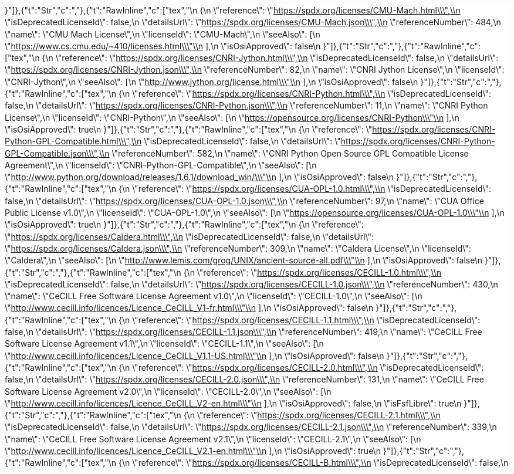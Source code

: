 }"]},{"t":"Str","c":","},{"t":"RawInline","c":["tex","\\n    {\\n      \\\"reference\\\": \\\"https://spdx.org/licenses/CMU-Mach.html\\\",\\n      \\\"isDeprecatedLicenseId\\\": false,\\n      \\\"detailsUrl\\\": \\\"https://spdx.org/licenses/CMU-Mach.json\\\",\\n      \\\"referenceNumber\\\": 484,\\n      \\\"name\\\": \\\"CMU Mach License\\\",\\n      \\\"licenseId\\\": \\\"CMU-Mach\\\",\\n      \\\"seeAlso\\\": [\\n        \\\"https://www.cs.cmu.edu/~410/licenses.html\\\"\\n      ],\\n      \\\"isOsiApproved\\\": false\\n    }"]},{"t":"Str","c":","},{"t":"RawInline","c":["tex","\\n    {\\n      \\\"reference\\\": \\\"https://spdx.org/licenses/CNRI-Jython.html\\\",\\n      \\\"isDeprecatedLicenseId\\\": false,\\n      \\\"detailsUrl\\\": \\\"https://spdx.org/licenses/CNRI-Jython.json\\\",\\n      \\\"referenceNumber\\\": 82,\\n      \\\"name\\\": \\\"CNRI Jython License\\\",\\n      \\\"licenseId\\\": \\\"CNRI-Jython\\\",\\n      \\\"seeAlso\\\": [\\n        \\\"http://www.jython.org/license.html\\\"\\n      ],\\n      \\\"isOsiApproved\\\": false\\n    }"]},{"t":"Str","c":","},{"t":"RawInline","c":["tex","\\n    {\\n      \\\"reference\\\": \\\"https://spdx.org/licenses/CNRI-Python.html\\\",\\n      \\\"isDeprecatedLicenseId\\\": false,\\n      \\\"detailsUrl\\\": \\\"https://spdx.org/licenses/CNRI-Python.json\\\",\\n      \\\"referenceNumber\\\": 11,\\n      \\\"name\\\": \\\"CNRI Python License\\\",\\n      \\\"licenseId\\\": \\\"CNRI-Python\\\",\\n      \\\"seeAlso\\\": [\\n        \\\"https://opensource.org/licenses/CNRI-Python\\\"\\n      ],\\n      \\\"isOsiApproved\\\": true\\n    }"]},{"t":"Str","c":","},{"t":"RawInline","c":["tex","\\n    {\\n      \\\"reference\\\": \\\"https://spdx.org/licenses/CNRI-Python-GPL-Compatible.html\\\",\\n      \\\"isDeprecatedLicenseId\\\": false,\\n      \\\"detailsUrl\\\": \\\"https://spdx.org/licenses/CNRI-Python-GPL-Compatible.json\\\",\\n      \\\"referenceNumber\\\": 582,\\n      \\\"name\\\": \\\"CNRI Python Open Source GPL Compatible License Agreement\\\",\\n      \\\"licenseId\\\": \\\"CNRI-Python-GPL-Compatible\\\",\\n      \\\"seeAlso\\\": [\\n        \\\"http://www.python.org/download/releases/1.6.1/download_win/\\\"\\n      ],\\n      \\\"isOsiApproved\\\": false\\n    }"]},{"t":"Str","c":","},{"t":"RawInline","c":["tex","\\n    {\\n      \\\"reference\\\": \\\"https://spdx.org/licenses/CUA-OPL-1.0.html\\\",\\n      \\\"isDeprecatedLicenseId\\\": false,\\n      \\\"detailsUrl\\\": \\\"https://spdx.org/licenses/CUA-OPL-1.0.json\\\",\\n      \\\"referenceNumber\\\": 97,\\n      \\\"name\\\": \\\"CUA Office Public License v1.0\\\",\\n      \\\"licenseId\\\": \\\"CUA-OPL-1.0\\\",\\n      \\\"seeAlso\\\": [\\n        \\\"https://opensource.org/licenses/CUA-OPL-1.0\\\"\\n      ],\\n      \\\"isOsiApproved\\\": true\\n    }"]},{"t":"Str","c":","},{"t":"RawInline","c":["tex","\\n    {\\n      \\\"reference\\\": \\\"https://spdx.org/licenses/Caldera.html\\\",\\n      \\\"isDeprecatedLicenseId\\\": false,\\n      \\\"detailsUrl\\\": \\\"https://spdx.org/licenses/Caldera.json\\\",\\n      \\\"referenceNumber\\\": 309,\\n      \\\"name\\\": \\\"Caldera License\\\",\\n      \\\"licenseId\\\": \\\"Caldera\\\",\\n      \\\"seeAlso\\\": [\\n        \\\"http://www.lemis.com/grog/UNIX/ancient-source-all.pdf\\\"\\n      ],\\n      \\\"isOsiApproved\\\": false\\n    }"]},{"t":"Str","c":","},{"t":"RawInline","c":["tex","\\n    {\\n      \\\"reference\\\": \\\"https://spdx.org/licenses/CECILL-1.0.html\\\",\\n      \\\"isDeprecatedLicenseId\\\": false,\\n      \\\"detailsUrl\\\": \\\"https://spdx.org/licenses/CECILL-1.0.json\\\",\\n      \\\"referenceNumber\\\": 430,\\n      \\\"name\\\": \\\"CeCILL Free Software License Agreement v1.0\\\",\\n      \\\"licenseId\\\": \\\"CECILL-1.0\\\",\\n      \\\"seeAlso\\\": [\\n        \\\"http://www.cecill.info/licences/Licence_CeCILL_V1-fr.html\\\"\\n      ],\\n      \\\"isOsiApproved\\\": false\\n    }"]},{"t":"Str","c":","},{"t":"RawInline","c":["tex","\\n    {\\n      \\\"reference\\\": \\\"https://spdx.org/licenses/CECILL-1.1.html\\\",\\n      \\\"isDeprecatedLicenseId\\\": false,\\n      \\\"detailsUrl\\\": \\\"https://spdx.org/licenses/CECILL-1.1.json\\\",\\n      \\\"referenceNumber\\\": 419,\\n      \\\"name\\\": \\\"CeCILL Free Software License Agreement v1.1\\\",\\n      \\\"licenseId\\\": \\\"CECILL-1.1\\\",\\n      \\\"seeAlso\\\": [\\n        \\\"http://www.cecill.info/licences/Licence_CeCILL_V1.1-US.html\\\"\\n      ],\\n      \\\"isOsiApproved\\\": false\\n    }"]},{"t":"Str","c":","},{"t":"RawInline","c":["tex","\\n    {\\n      \\\"reference\\\": \\\"https://spdx.org/licenses/CECILL-2.0.html\\\",\\n      \\\"isDeprecatedLicenseId\\\": false,\\n      \\\"detailsUrl\\\": \\\"https://spdx.org/licenses/CECILL-2.0.json\\\",\\n      \\\"referenceNumber\\\": 131,\\n      \\\"name\\\": \\\"CeCILL Free Software License Agreement v2.0\\\",\\n      \\\"licenseId\\\": \\\"CECILL-2.0\\\",\\n      \\\"seeAlso\\\": [\\n        \\\"http://www.cecill.info/licences/Licence_CeCILL_V2-en.html\\\"\\n      ],\\n      \\\"isOsiApproved\\\": false,\\n      \\\"isFsfLibre\\\": true\\n    }"]},{"t":"Str","c":","},{"t":"RawInline","c":["tex","\\n    {\\n      \\\"reference\\\": \\\"https://spdx.org/licenses/CECILL-2.1.html\\\",\\n      \\\"isDeprecatedLicenseId\\\": false,\\n      \\\"detailsUrl\\\": \\\"https://spdx.org/licenses/CECILL-2.1.json\\\",\\n      \\\"referenceNumber\\\": 339,\\n      \\\"name\\\": \\\"CeCILL Free Software License Agreement v2.1\\\",\\n      \\\"licenseId\\\": \\\"CECILL-2.1\\\",\\n      \\\"seeAlso\\\": [\\n        \\\"http://www.cecill.info/licences/Licence_CeCILL_V2.1-en.html\\\"\\n      ],\\n      \\\"isOsiApproved\\\": true\\n    }"]},{"t":"Str","c":","},{"t":"RawInline","c":["tex","\\n    {\\n      \\\"reference\\\": \\\"https://spdx.org/licenses/CECILL-B.html\\\",\\n      \\\"isDeprecatedLicenseId\\\": false,\\n